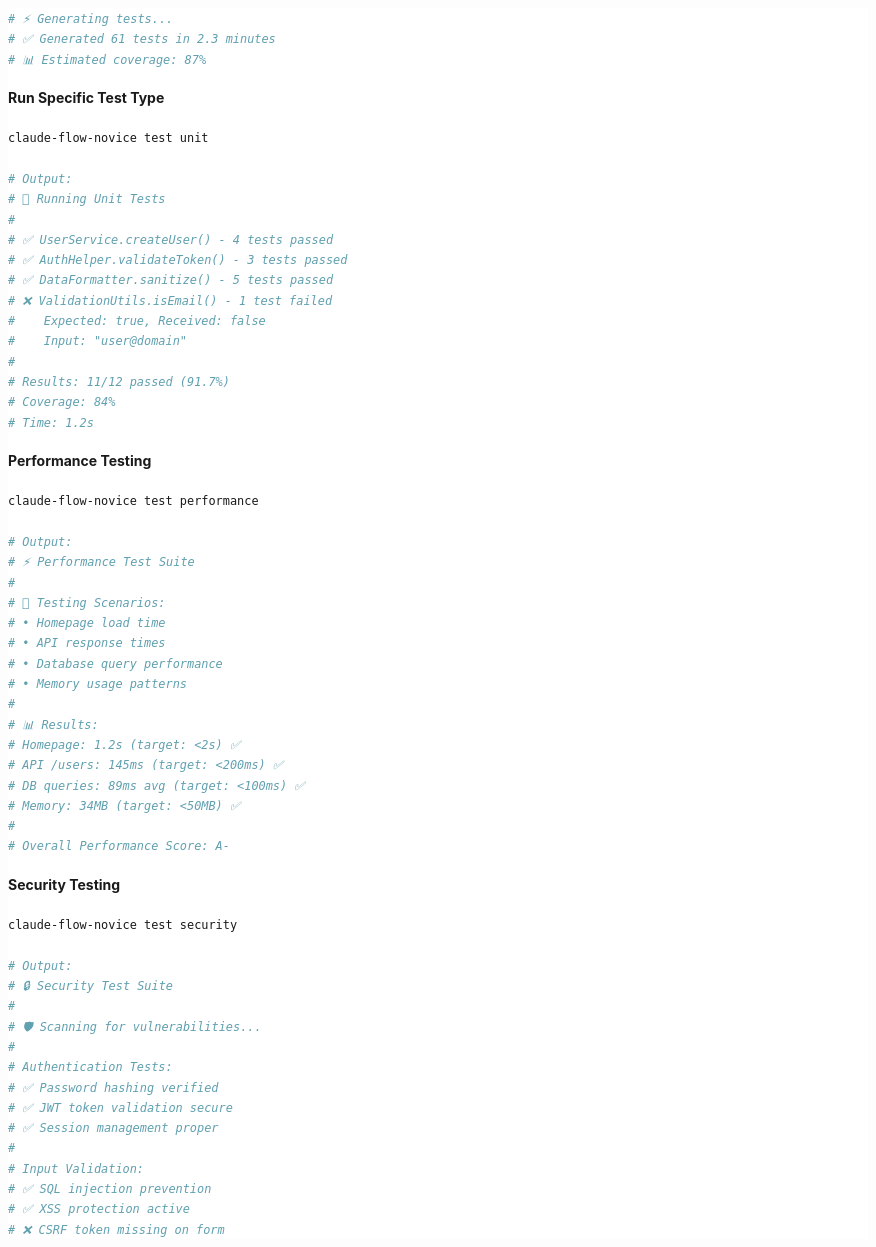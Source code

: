 ```bash
# ⚡ Generating tests...
# ✅ Generated 61 tests in 2.3 minutes
# 📊 Estimated coverage: 87%
```

#### Run Specific Test Type
```bash
claude-flow-novice test unit

# Output:
# 🧪 Running Unit Tests
#
# ✅ UserService.createUser() - 4 tests passed
# ✅ AuthHelper.validateToken() - 3 tests passed
# ✅ DataFormatter.sanitize() - 5 tests passed
# ❌ ValidationUtils.isEmail() - 1 test failed
#    Expected: true, Received: false
#    Input: "user@domain"
#
# Results: 11/12 passed (91.7%)
# Coverage: 84%
# Time: 1.2s
```

#### Performance Testing
```bash
claude-flow-novice test performance

# Output:
# ⚡ Performance Test Suite
#
# 🎯 Testing Scenarios:
# • Homepage load time
# • API response times
# • Database query performance
# • Memory usage patterns
#
# 📊 Results:
# Homepage: 1.2s (target: <2s) ✅
# API /users: 145ms (target: <200ms) ✅
# DB queries: 89ms avg (target: <100ms) ✅
# Memory: 34MB (target: <50MB) ✅
#
# Overall Performance Score: A-
```

#### Security Testing
```bash
claude-flow-novice test security

# Output:
# 🔒 Security Test Suite
#
# 🛡️ Scanning for vulnerabilities...
#
# Authentication Tests:
# ✅ Password hashing verified
# ✅ JWT token validation secure
# ✅ Session management proper
#
# Input Validation:
# ✅ SQL injection prevention
# ✅ XSS protection active
# ❌ CSRF token missing on form
```